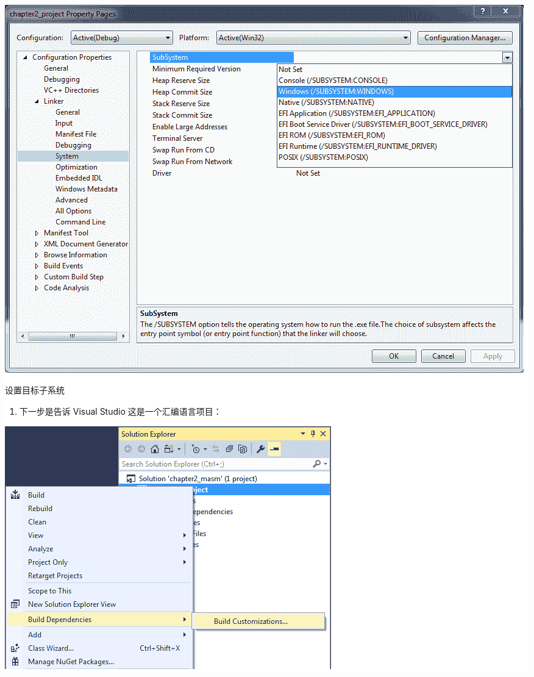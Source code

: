 ![](img/6607db15-b944-43f2-9c20-adc4bf14bdb8.png)

设置目标子系统

1.  下一步是告诉 Visual Studio 这是一个汇编语言项目：

![](img/6f7ed48d-65b7-4ce5-b503-49c5640a6b47.png)

